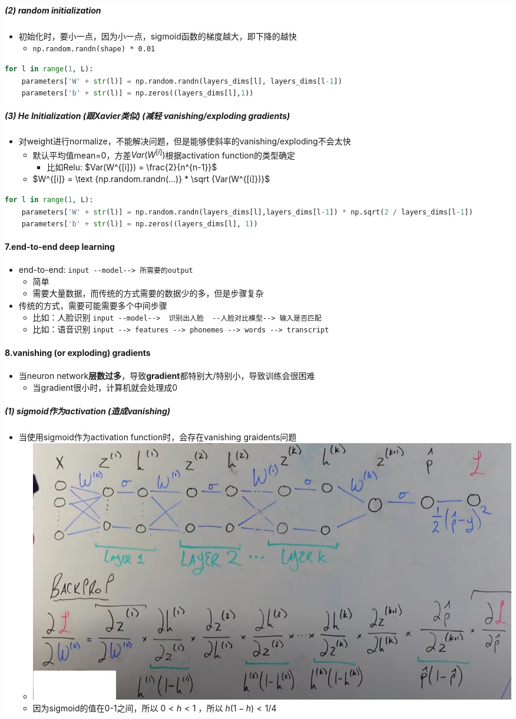 ##### (2) random initialization

* 初始化时，要小一点，因为小一点，sigmoid函数的梯度越大，即下降的越快
    * `np.random.randn(shape) * 0.01`

```python
for l in range(1, L):
    parameters['W' + str(l)] = np.random.randn(layers_dims[l], layers_dims[l-1])
    parameters['b' + str(l)] = np.zeros((layers_dims[l],1))
```

##### (3) He Initialization (跟Xavier类似) (减轻 vanishing/exploding gradients)

* 对weight进行normalize，不能解决问题，但是能够使斜率的vanishing/exploding不会太快
    * 默认平均值mean=0，方差$Var(W^{[i]})$根据activation function的类型确定
        * 比如Relu: $Var(W^{[i]}) = \frac{2}{n^{n-1}}$
    * $W^{[i]} = \text {np.random.randn(...)} * \sqrt {Var(W^{[i]})}$

```python
for l in range(1, L):
    parameters['W' + str(l)] = np.random.randn(layers_dims[l],layers_dims[l-1]) * np.sqrt(2 / layers_dims[l-1])
    parameters['b' + str(l)] = np.zeros((layers_dims[l], 1))
```

#### 7.end-to-end deep learning
* end-to-end: `input --model--> 所需要的output`
    * 简单
    * 需要大量数据，而传统的方式需要的数据少的多，但是步骤复杂
* 传统的方式，需要可能需要多个中间步骤
    * 比如：人脸识别 `input --model-->  识别出人脸  --人脸对比模型--> 输入是否匹配`
    * 比如：语音识别 `input --> features --> phonemes --> words --> transcript`

#### 8.vanishing (or exploding) gradients

* 当neuron network**层数过多**，导致**gradient**都特别大/特别小，导致训练会很困难
    * 当gradient很小时，计算机就会处理成0

##### (1) sigmoid作为activation (造成vanishing)
* 当使用sigmoid作为activation function时，会存在vanishing graidents问题
    * ![](./imgs/overview_03.png)
    * 因为sigmoid的值在0-1之间，所以 $0<h<1$ ，所以 $h(1-h) < 1/4$